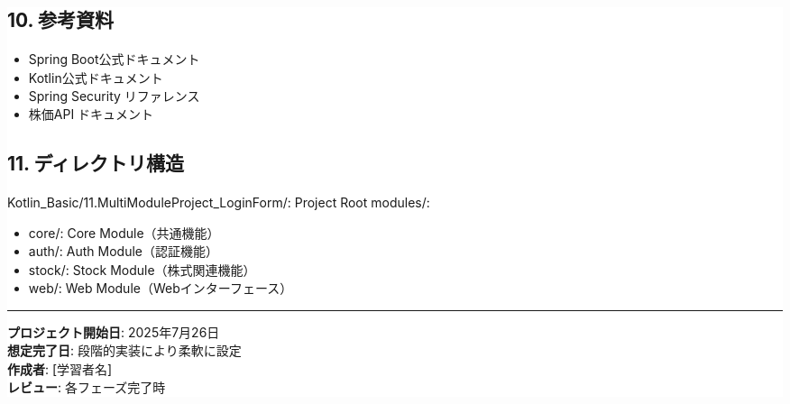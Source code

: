 ## 10. 参考資料
- Spring Boot公式ドキュメント
- Kotlin公式ドキュメント
- Spring Security リファレンス
- 株価API ドキュメント

## 11. ディレクトリ構造
Kotlin_Basic/11.MultiModuleProject_LoginForm/: Project Root
  modules/:
  - core/: Core Module（共通機能）
  - auth/: Auth Module（認証機能）
  - stock/: Stock Module（株式関連機能）
  - web/: Web Module（Webインターフェース）

---

**プロジェクト開始日**: 2025年7月26日  
**想定完了日**: 段階的実装により柔軟に設定  
**作成者**: [学習者名]  
**レビュー**: 各フェーズ完了時
